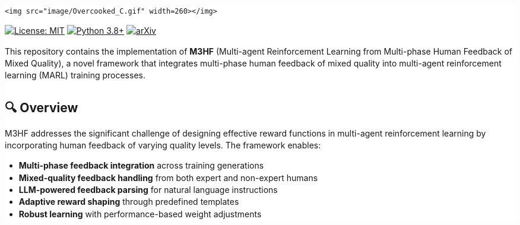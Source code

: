     <img src="image/Overcooked_C.gif" width=260></img>
</p>

[![License: MIT](https://img.shields.io/badge/License-MIT-yellow.svg)](LICENSE)
[![Python 3.8+](https://img.shields.io/badge/python-3.8+-blue.svg)](https://www.python.org/downloads/release/python-380/)
[![arXiv](https://img.shields.io/badge/arXiv-2503.02077-b31b1b.svg)](https://arxiv.org/abs/2503.02077)


This repository contains the implementation of **M3HF** (Multi-agent Reinforcement Learning from Multi-phase Human Feedback of Mixed Quality), a novel framework that integrates multi-phase human feedback of mixed quality into multi-agent reinforcement learning (MARL) training processes.



## 🔍 Overview

M3HF addresses the significant challenge of designing effective reward functions in multi-agent reinforcement learning by incorporating human feedback of varying quality levels. The framework enables:

- **Multi-phase feedback integration** across training generations
- **Mixed-quality feedback handling** from both expert and non-expert humans  
- **LLM-powered feedback parsing** for natural language instructions
- **Adaptive reward shaping** through predefined templates
- **Robust learning** with performance-based weight adjustments
